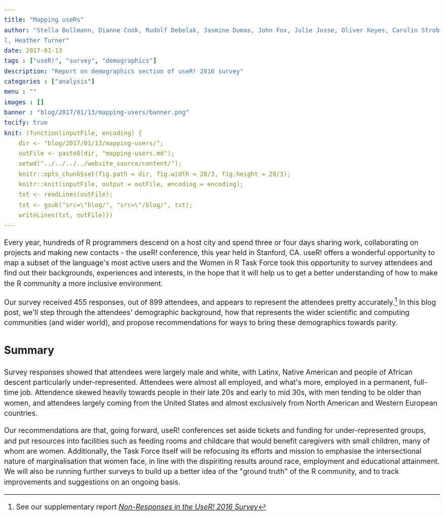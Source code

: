 ```yaml
---
title: "Mapping useRs"
author: "Stella Bollmann, Dianne Cook, Rudolf Debelak, Jasmine Dumas, John Fox, Julie Josse, Oliver Keyes, Carolin Strobl, Heather Turner"
date: 2017-01-13
tags : ["useR!", "survey", "demographics"]
description: "Report on demographics section of useR! 2016 survey"
categories : ["analysis"]
menu : ""
images : []
banner : "blog/2017/01/13/mapping-users/banner.png"
tocify: true
knit: (function(inputFile, encoding) { 
    dir <- "blog/2017/01/13/mapping-users/";
    outFile <- paste0(dir, "mapping-users.md");
    setwd("../../../../website_source/content/");
    knitr::opts_chunk$set(fig.path = dir, fig.width = 28/3, fig.height = 20/3);
    knitr::knit(inputFile, output = outFile, encoding = encoding);
    txt <- readLines(outFile);
    txt <- gsub("src=\"blog/", "src=\"/blog/", txt);
    writeLines(txt, outFile)}) 
---
```




Every year, hundreds of R programmers descend on a host city and spend three or four days sharing work, collaborating on projects and making new contacts - the useR! conference, this year held in Stanford, CA. useR! offers a wonderful opportunity to map a subset of the language's most active users and the Women in R Task Force took this opportunity to survey attendees and find out their backgrounds, experiences and interests, in the hope that it will help us to get a better understanding of how to make the R community a more inclusive environment.

Our survey received 455 responses, out of 899 attendees, and appears to represent the attendees pretty accurately.[^1] In this blog post, we'll step through the attendees' demographic background, how that represents the wider scientific and computing communities (and wider world), and propose recommendations for ways to bring these demographics towards parity.

## Summary

Survey responses showed that attendees were largely male and white, with Latinx, Native American and people of African descent particularly under-represented. Attendees were almost all employed, and what's more, employed in a permanent, full-time job. Attendence skewed heavily towards people in their late 20s and early to mid 30s, with men tending to be older than women, and attendees largely coming from the United States and almost exclusively from North American and Western European countries.

Our recommendations are that, going forward, useR! conferences set aside tickets and funding for under-represented groups, and put resources into facilities such as feeding rooms and childcare that would benefit caregivers with small children, many of whom are women. Additionally, the Task Force itself will be refocusing its efforts and mission to emphasise the intersectional nature of marginalisation that women face, in line with the dispiriting results around race, employment and educational attainment. We will also be running further surveys to build up a better idea of the "ground truth" of the R community, and to track improvements and suggestions on an ongoing basis.


[^1]: See our supplementary report *[Non-Responses in the UseR! 2016 Survey](http://forwards.github.io/docs/nonresponse_useR2016_survey/)*
[^2]: Landivar (2013) *[Disparities in STEM Employment by Sex, Race, and Hispanic Origin](https://www.census.gov/prod/2013pubs/acs-24.pdf)*
[^3]: *[United States Census](https://www.census.gov/quickfacts/table/PST045215/00)*
[^4]: National Science Foundation (2013) *[Women, Minorities, and Persons with Disabilities in Science and Engineering](https://www.nsf.gov/statistics/wmpd/2013/digest/theme2_1.cfm)*
[^5]: Coffman (2013) *[The Size of the LGBT Population and the Magnitude of Anti-Gay Sentiment are Substantially Underestimated](http://www.nber.org/papers/w19508.pdfs)*
[^6]: Native Americans are technically overrepresented, but given we're talking about single digits of attendees here that probably isn't meaningful - see CEOSE (2012) *[Biennial Report to Congress](https://www.nsf.gov/od/oia/activities/ceose/reports/Full_2011-2012_CEOSE_Report_to_Congress_Final_03-04-2014.pdf)*
[^7]: Brown (2014) *[PyCon 2014: Community, community, community. Also, childcare.](http://spartanideas.msu.edu/2014/05/05/pycon-2014-community-community-community-also-childcare/)*
[^8]: R Foundation (2015) *[https://www.r-project.org/behaviour.html](Codes of Conduct at R Conferences)*
[^9]: Gates (2011) *[http://williamsinstitute.law.ucla.edu/research/census-lgbt-demographics-studies/how-many-people-are-lesbian-gay-bisexual-and-transgender/](How Many People are Lesbian, Gay, Bisexual and Transgender?)*
